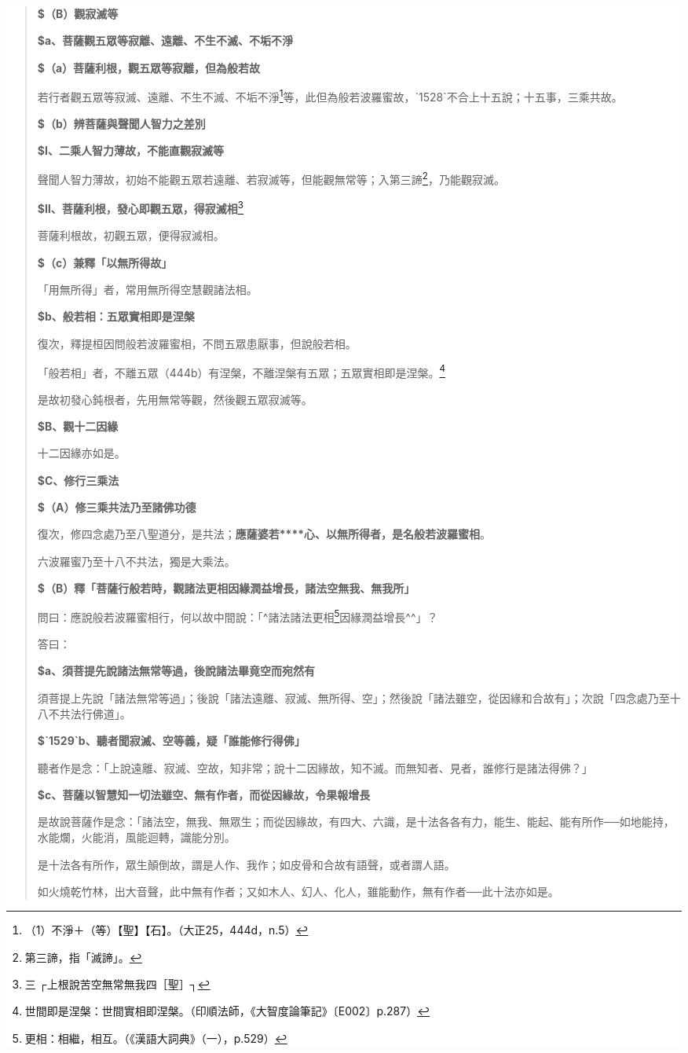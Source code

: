 >
> **\$（B）觀寂滅等**
>
> **\$a、菩薩觀五眾等寂離、遠離、不生不滅、不垢不淨**
>
> **\$（a）菩薩利根，觀五眾等寂離，但為般若故**
>
> 若行者觀五眾等寂滅、遠離、不生不滅、不垢不淨[^63]等，此但為般若波羅蜜故，\`1528\`不合上十五說；十五事，三乘共故。
>
> **\$（b）辨菩薩與聲聞人智力之差別**
>
> **\$Ⅰ、二乘人智力薄故，不能直觀寂滅等**
>
> 聲聞人智力薄故，初始不能觀五眾若遠離、若寂滅等，但能觀無常等；入第三諦[^64]，乃能觀寂滅。
>
> **\$Ⅱ、菩薩利根，發心即觀五眾，得寂滅相**[^65]
>
> 菩薩利根故，初觀五眾，便得寂滅相。
>
> **\$（c）兼釋「以無所得故」**
>
> 「用無所得」者，常用無所得空慧觀諸法相。
>
> **\$b、般若相：五眾實相即是涅槃**
>
> 復次，釋提桓因問般若波羅蜜相，不問五眾患厭事，但說般若相。
>
> 「般若相」者，不離五眾（444b）有涅槃，不離涅槃有五眾；五眾實相即是涅槃。[^66]
>
> 是故初發心鈍根者，先用無常等觀，然後觀五眾寂滅等。
>
> **\$B、觀十二因緣**
>
> 十二因緣亦如是。
>
> **\$C、修行三乘法**
>
> **\$（A）修三乘共法乃至諸佛功德**
>
> 復次，修四念處乃至八聖道分，是共法；**應薩婆若****心、以無所得者，是名般若波羅蜜相**。
>
> 六波羅蜜乃至十八不共法，獨是大乘法。
>
> **\$（B）釋「菩薩行般若時，觀諸法更相因緣潤益增長，諸法空無我、無我所」**
>
> 問曰：應說般若波羅蜜相行，何以故中間說：「\^諸法諸法更相[^67]因緣潤益增長\^\^」？
>
> 答曰：
>
> **\$a、須菩提先說諸法無常等過，後說諸法畢竟空而宛然有**
>
> 須菩提上先說「諸法無常等過」；後說「諸法遠離、寂滅、無所得、空」；然後說「諸法雖空，從因緣和合故有」；次說「四念處乃至十八不共法行佛道」。
>
> **\$\`1529\`b、聽者聞寂滅、空等義，疑「誰能修行得佛」**
>
> 聽者作是念：「上說遠離、寂滅、空故，知非常；說十二因緣故，知不滅。而無知者、見者，誰修行是諸法得佛？」
>
> **\$c、菩薩以智慧知一切法雖空、無有作者，而從因緣故，令果報增長**
>
> 是故說菩薩作是念：「諸法空，無我、無眾生；而從因緣故，有四大、六識，是十法各各有力，能生、能起、能有所作──如地能持，水能爛，火能消，風能迴轉，識能分別。
>
> 是十法各有所作，眾生顛倒故，謂是人作、我作；如皮骨和合故有語聲，或者謂人語。
>
> 如火燒乾竹林，出大音聲，此中無有作者；又如木人、幻人、化人，雖能動作，無有作者──此十法亦如是。

[^1]: 主＝王【元】【明】。（大正25，442d，n.17）
[^2]: （（大智度論...四））十六字＝（（大智度論卷第五十四釋第二十七品問住品））十八字【宮】，（（大智度經論卷第五十四釋第二十六品））十六字【聖】，（（大智度論卷第五十六釋第二十七品天主品））十八字【石】。（大正25，442d，n.16）
[^3]: 〔等各〕－【宋】【元】【明】【宮】【聖】【石】。（大正25，442d，n.21）
[^4]: 百千＋（萬）【石】。（大正25，442d，n.22）
[^5]: 魔＝摩【宋】【元】【明】【宮】【聖】【石】。（大正25，442d，n.23）
[^6]: 涅＝洹【聖】。（大正25，442d，n.24）
[^7]: 〔陀〕－【宮】【聖】。（大正25，442d，n.25）
[^8]: 〔天〕－【宋】【元】【明】【宮】。（大正25，442d，n.29）
[^9]: 婆＝會【宋】【元】【明】【宮】＝天【石】。（大正25，442d，n.30）
[^10]: 《大智度論》卷54〈27
[^11]: 〔等〕－【宋】【元】【明】【宮】【聖】【石】。（大正25，442d，n.31）
[^12]: 《大智度論》卷8〈1
[^13]: （千）＋萬【宋】【元】【明】【宮】【聖】。（大正25，442d，n.32）
[^14]: 〔常〕－【宋】【元】【明】【宮】【聖】。（大正25，442d，n.35）
[^15]: 炷（\^ㄓㄨˋ\^\^）：1.燈炷，燈心。2.指燈，燭。（《漢語大詞典》（七），p.55）
[^16]: 《大智度論》卷35〈3
[^17]: 應當發＝今應當發心【元】【明】【石】。（大正25，442d，n.38）
[^18]: ┌未發無上心者 ──今應當發
[^19]: 〔人〕－【聖】。（大正25，442d，n.39）
[^20]: 《大般若波羅蜜多經》卷425〈25
[^21]: （1）疽＝敗【宋】【宮】【石】，＝𧴫【聖】。（大正25，442d，n.42）
[^22]: 癰＝如癰如【元】【明】。（大正25，442d，n.43）
[^23]: 瘡＝如創【石】。（大正25，442d，n.44）
[^24]: 痛＝病【聖】。（大正25，442d，n.45）
[^25]: 《大般若波羅蜜多經》卷425〈25
[^26]: 〔羅〕－【宋】【元】【明】【宮】。（大正25，443d，n.2）
[^27]: （1）《大般若波羅蜜多經．第二分》卷425〈25
[^28]: 〔亦〕－【宋】【元】【明】【宮】。（大正25，443d，n.3）
[^29]: 菩薩＋（摩訶薩）【石】。（大正25，443d，n.4）
[^30]: 《大般若波羅蜜多經》卷425〈25
[^31]: 《正觀》（6），pp.149-150：參見《摩訶般若波羅蜜經》卷1〈
[^32]: 吒＝咤【宮】。（大正25，443d，n.7）
[^33]: （秦言治國）四字夾註＝（秦言治國）四字本文【宋】【元】【明】【宮】【聖】。（大正25，443d，n.8）
[^34]: （秦言增長）四字夾註＝（秦言增長）四字本文【宋】【元】【明】【宮】【聖】。（大正25，443d，n.11）
[^35]: 茶＝荼【宋】【元】【明】【宮】【聖】【石】。（大正25，443d，n.13）
[^36]: （1）荔多＝脇【聖】。（大正25，443d，n.14）
[^37]: （秦言雜語）四字夾註＝（秦言雜語）四字本文【宋】【元】【明】【宮】。（大正25，443d，n.16）
[^38]: 《翻梵語》卷7：「\^富樓多那（應云富多那，譯曰：臭也）。\^\^」（大正54，1029c4）
[^39]: （秦言多聞）四字夾註＝（秦言多聞）四字本文【宋】【元】【明】【宮】。（大正25，443d，n.18）
[^40]: 〔唐〕慧琳，《一切經音義》卷9：「\^閱叉（以拙反，或云夜叉，皆訛也。正言藥叉，此譯云能噉人鬼，又云傷者，謂能傷害人也）。\^\^」（大正54，357a19）
[^41]: 〔唐〕慧琳，《一切經音義》卷25：「\^羅剎（此云：**惡鬼**也，食人血肉，或飛空，或地行捷疾，可畏也）。\^\^」（大正54，464b13）
[^42]: （秦言）二字本文＝（秦言）二字夾註【石】下同，（大正25，443d，n.19）
[^43]: 磨＝摩【宋】【元】【明】【宮】【聖】【石】。（大正25，443d，n.22）
[^44]: 涅＝洹【聖】。（大正25，443d，n.23）
[^45]: 火＝大【聖】＊。（大正25，443d，n.24）
[^46]: （1）婆＋（首陀婆）【元】【明】【石】。（大正25，443d，n.25）
[^47]: 天＋（首陀婆）【聖】。（大正25，443d，n.26）
[^48]: 〔天〕－【宋】【元】【明】【宮】【聖】【石】。（大正25，443d，n.27）
[^49]: 〔明〕－【宋】【元】【明】【宮】【聖】。（大正25，443d，n.28）
[^50]: 當＝常【聖】。（大正25，443d，n.31）
[^51]: 〔等〕－【宋】【元】【明】【宮】。（大正25，443d，n.32）
[^52]: ┌云何是般若............問般若體
[^53]: 案：此指經中所說「\^憍尸迦！何等是般若波羅蜜\^\^」。參見《大智度論》卷54〈27
[^54]: 此中缺第7項「瘡」，第12項「壞」的論釋。
[^55]: 《正觀》（6），p.150：參見《摩訶般若波羅蜜經》卷4〈11
[^56]: 癰疽：1.毒瘡名。2.比喻禍患、毛病。（《漢語大詞典》（八），p.370）
[^57]: （1）出處待考。
[^58]: 〔疽〕－【宮】【宋】。（大正25，444d，n.2）
[^59]: 參見《雜阿含經》卷5（104經）（大正2，31c3-10）、卷5（110經）（35b1-5）、卷10（259經）（65b5-c10）、卷10（265經）（68c1-17）、卷12（291經）（82c2-16）、卷31（864經）（219b29-c7）、卷31（867經）（219c25-220a3）、卷43（1175經）（315b20-22）等。
[^60]: 希：3.少。（《漢語大詞典》（三），p.694）
[^61]: 十六聖行：苦諦──無常、苦、空、無我；集諦──集、因、生、緣；滅諦──滅、靜、妙、離；道諦──道、如、行、出。
[^62]: 同樣的情形，另見《大智度論》卷37（大正25，330a26-b8，334c11-15）。
[^63]: （1）不淨＋（等）【聖】【石】。（大正25，444d，n.5）
[^64]: 第三諦，指「滅諦」。
[^65]: 三 ┌上根說苦空無常無我四［聖］┐
[^66]: 世間即是涅槃：世間實相即涅槃。（印順法師，《大智度論筆記》〔E002〕p.287）
[^67]: 更相：相繼，相互。（《漢語大詞典》（一），p.529）
[^68]: 緣＋（和合）【宋】【元】【明】【聖】。（大正25，444d，n.15）
[^69]: （1）《大智度論》卷17：「\^復有六因：相應因、共因、相似因、遍因、報因、名因。\^\^」（大正25，187a28-29）
[^70]: 殖＝植【宋】【元】【明】【宮】。（大正25，444d，n.16）
[^71]: 無上菩提：非三世。（印順法師，《大智度論筆記》〔E001〕p.285）
[^72]: （1）參見《摩訶般若波羅蜜經》卷16〈54
[^73]: 〔是〕－【宋】【元】【明】【宮】【聖】。（大正25，444d，n.18）
[^74]: ┌諸法非常非無常，不應言「回向心已滅，云何與菩提作因」。
[^75]: 二諦：世諦如幻如夢；第一義諦皆空。（印順法師，《大智度論筆記》〔E002〕p.286）
[^76]: 迴＋（向）【聖】。（大正25，444d，n.21）
[^77]: 發心畢竟二不別。（印順法師，《大智度論筆記》〔E009〕p.302）
[^78]: 教＝示【宋】【元】【明】【宮】【聖】。（大正25，445d，n.3）
[^79]: 法＋（無障）【元】【明】【石】。（大正25，445d，n.4）
[^80]: 〔法〕－【宋】【元】【明】【宮】【聖】【石】。（大正25，445d，n.6）
[^81]: 又＝父【宋】【元】【明】【宮】。（大正25，445d，n.10）
[^82]: 〔即〕－【宋】【元】【明】【宮】【聖】【石】。（大正25，445d，n.12）
[^83]: 《正觀》（6），p.151：參見《大智度論》卷11～卷18（大正25，139a-197b）、卷29（大正25，272b20-273a9）、卷45（大正25，387b14-388a9）、卷46（大正25，394c17-395a12）。
[^84]: 〔名〕－【宋】【元】【明】【宮】。（大正25，445d，n.13）
[^85]: 《大般若波羅蜜多經》卷425〈25 帝釋品〉：
[^86]: 〔菩薩〕－【宋】【元】【明】【宮】【聖】【石】。（大正25，445d，n.20）
[^87]: 《大般若波羅蜜多經》卷425〈25
[^88]: 鞞跋＝維越【石】。（大正25，445d，n.22）
[^89]: （世）＋界【元】【明】。（大正25，445d，n.23）
[^90]: 《大般若波羅蜜多經》卷425〈25
[^91]: 澤＝塗【宋】【元】【明】【宮】【聖】【石】。（大正25，445d，n.26）
[^92]: 搗＝擣【宋】【元】【明】【宮】【聖】＝揭【石】。（大正25，445d，n.27）
[^93]: 〔往〕－【宋】【元】【明】【宮】【聖】。（大正25，446d，n.3）
[^94]: （向）＋阿【石】。（大正25，446d，n.4）
[^95]: 《大般若波羅蜜多經》卷425〈25
[^96]: 殃＝央【宋】【元】【明】【宮】【聖】＝鞅【石】。（大正25，446d，n.5）
[^97]: 《大智度論》卷4〈1 序品〉：
[^98]: 鋼＝剛【宋】【元】【明】【宮】【聖】。（大正25，446d，n.6）
[^99]: 〔使〕－【聖】。（大正25，446d，n.7）
[^100]: 者＝是【宋】【元】【明】【宮】【聖】。（大正25，446d，n.8）
[^101]: 至＋（佛）【宋】【元】【明】【宮】。（大正25，446d，n.9）
[^102]: 《大般若波羅蜜多經》卷425〈25
[^103]: 《大般若波羅蜜多經》卷425〈25
[^104]: 《大般若波羅蜜多經》卷425〈25
[^105]: 〔於〕－【宋】【元】【明】【宮】。（大正25，446d，n.10）
[^106]: 《大般若波羅蜜多經》卷425〈25
[^107]: 者言＝論者言【元】【明】＝釋曰【石】。（大正25，446d，n.11）
[^108]: 二空：未滅有異，滅相不別。（印順法師，《大智度論筆記》〔E009〕p.302）
[^109]: 不住：不住即住。（印順法師，《大智度論筆記》〔E009〕p.302）
[^110]: 故＝以【宋】【元】【明】【宮】【聖】。（大正25，446d，n.18）
[^111]: 〔應〕－【宋】【元】【明】【宮】。（大正25，446d，n.20）
[^112]: 不等心布施之失。（印順法師，《大智度論筆記》［E017］p.316）
[^113]: 〔地〕－【宋】【元】【明】【宮】。（大正25，446d，n.21）
[^114]: 參見《摩訶般若波羅蜜經》卷24〈78
[^115]: 不住：但破取相心住。（印順法師，《大智度論筆記》〔E009〕p.302）
[^116]: 小乘行位。（印順法師，《大智度論筆記》〔E009〕p.302）
[^117]: 《大智度論》卷45〈13
[^118]: 《阿毘達磨俱舍論》卷23〈6
[^119]: 《阿毘達磨俱舍論》卷23〈6
[^120]: 《阿毘達磨俱舍論》卷24〈6
[^121]: 案：即指前「家家須陀洹」。
[^122]: 參見《大毘婆沙論》卷65：「\^一來果先廣加行者，謂即前說及離欲染諸加行道------六無間道五解脫道，即此名為安足堅固。\^\^」（大正27，338c5-7）
[^123]: 《阿毘達磨俱舍論》卷24〈6
[^124]: 《阿毘達磨俱舍論》卷24〈6
[^125]: 《阿毘達磨俱舍論》卷24〈6
[^126]: 《續一切經音義》卷7：「\^阿迦膩吒（梵語也，具足。應云『阿迦尼瑟吒』。此譯云『色究竟』也，言其色界十八天中此最終極也。又云『無小』：餘天互望，亦大亦小，此之一天，唯大無小，故以為名）。\^\^」（大正54，938a6-7）
[^127]: （1）《阿毘達磨俱舍論》卷24〈6
[^128]: 《阿毘達磨俱舍論》卷24〈6
[^129]: 《阿毘達磨俱舍論》卷24〈6
